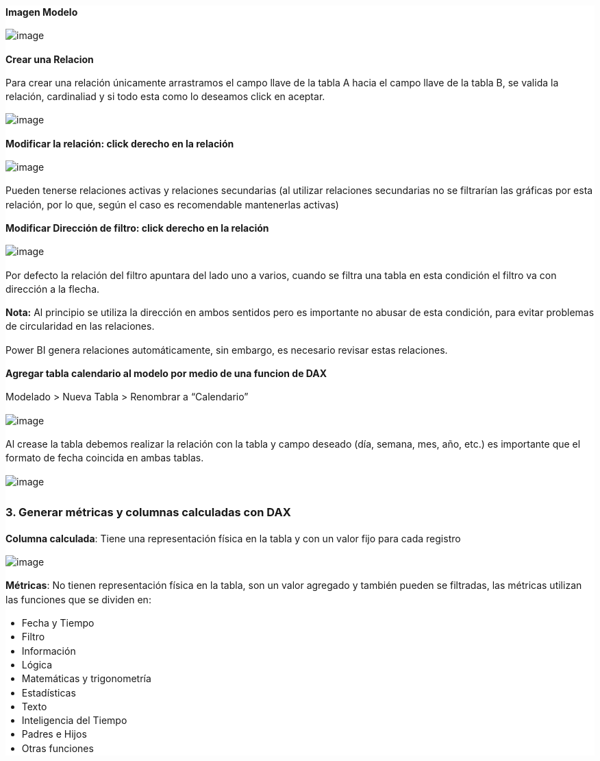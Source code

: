 **Imagen Modelo**

![image](https://user-images.githubusercontent.com/111929312/211933760-28820691-58bf-4f33-af8c-0fae11b30be5.png)


**Crear una Relacion**

Para crear una relación únicamente arrastramos el campo llave de la tabla A hacia el campo llave de la tabla B, se valida la relación, cardinaliad y si todo esta como lo deseamos click en aceptar.

![image](https://user-images.githubusercontent.com/111929312/211935677-c93b0e0e-7d95-47ff-af9f-9eea34bd3ca6.png)


**Modificar la relación: click derecho en la relación**

![image](https://user-images.githubusercontent.com/111929312/211934956-7141132b-1b9d-4428-ac2d-15c35c6b6417.png)

Pueden tenerse relaciones activas y relaciones secundarias (al utilizar relaciones secundarias no se filtrarían las gráficas por esta relación, por lo que, según el caso es recomendable mantenerlas activas)

**Modificar Dirección de filtro: click derecho en la relación**

![image](https://user-images.githubusercontent.com/111929312/211935351-63e99e4e-1190-4e71-a998-d24efe7f32b0.png)

Por defecto la relación del filtro apuntara del lado uno a varios, cuando se filtra una tabla en esta condición el filtro va con dirección a la flecha.

**Nota:** Al principio se utiliza la dirección en ambos sentidos pero es importante no abusar de esta condición, para evitar problemas de circularidad en las relaciones.

Power BI genera relaciones automáticamente, sin embargo, es necesario revisar estas relaciones. 

**Agregar tabla calendario al modelo por medio de una funcion de DAX**

Modelado > Nueva Tabla > Renombrar a “Calendario” 

![image](https://user-images.githubusercontent.com/111929312/211935836-bbce53a4-f7da-456b-9e3f-cce1e7ae1782.png)

Al crease la tabla debemos realizar la relación con la tabla y campo deseado (día, semana, mes, año, etc.) es importante que el formato de fecha coincida en ambas tablas.

![image](https://user-images.githubusercontent.com/111929312/211936009-4c98951c-1b4e-4700-87a5-784f990949fd.png)


### 3. Generar métricas y columnas calculadas con DAX

**Columna calculada**: Tiene una representación física en la tabla y con un valor fijo para cada registro

![image](https://user-images.githubusercontent.com/111929312/211943404-59816d52-624a-4324-b07c-cf6cba1be9ce.png)

**Métricas**: No tienen representación física en la tabla, son un valor agregado y también pueden se filtradas, las métricas utilizan las funciones que se dividen en:

* Fecha y Tiempo 
* Filtro 
* Información 
* Lógica 
* Matemáticas y trigonometría
* Estadísticas
* Texto 
* Inteligencia del Tiempo 
* Padres e Hijos 
* Otras funciones 
